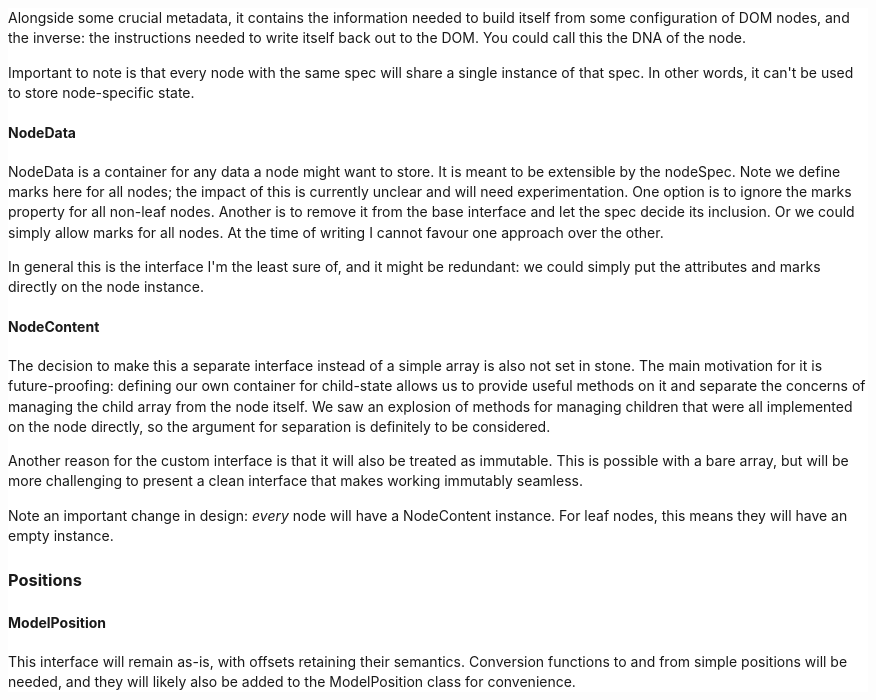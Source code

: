 Alongside some crucial metadata, it contains the information needed to build itself from some configuration of DOM
nodes, and the inverse: the instructions needed to write itself back out to the DOM. You could call this the DNA of
the node.

Important to note is that every node with the same spec will share a single instance of that spec. In other words, it
can't be used to store node-specific state.

#### NodeData

NodeData is a container for any data a node might want to store. It is meant to be extensible by the nodeSpec.
Note we define marks here for all nodes; the impact of this is currently unclear and will need experimentation.
One option is to ignore the marks property for all non-leaf nodes. Another is to remove it from the base interface
and let the spec decide its inclusion. Or we could simply allow marks for all nodes. At the time of writing I
cannot favour one approach over the other.

In general this is the interface I'm the least sure of, and it might be redundant: we could simply put the
attributes and marks directly on the node instance.

#### NodeContent

The decision to make this a separate interface instead of a simple array is also not set in stone. The main
motivation for it is future-proofing: defining our own container for child-state allows us to provide useful methods
on it and separate the concerns of managing the child array from the node itself. We saw an explosion of methods for
managing children that were all implemented on the node directly, so the argument for separation is definitely to be
considered.

Another reason for the custom interface is that it will also be treated as immutable. This is possible with a bare
array, but will be more challenging to present a clean interface that makes working immutably seamless.

Note an important change in design: _every_ node will have a NodeContent instance. For leaf nodes, this means they
will have an empty instance.

### Positions

#### ModelPosition

This interface will remain as-is, with offsets retaining their semantics. Conversion functions to and from simple 
positions will be needed, and they will likely also be added to the ModelPosition class for convenience.
